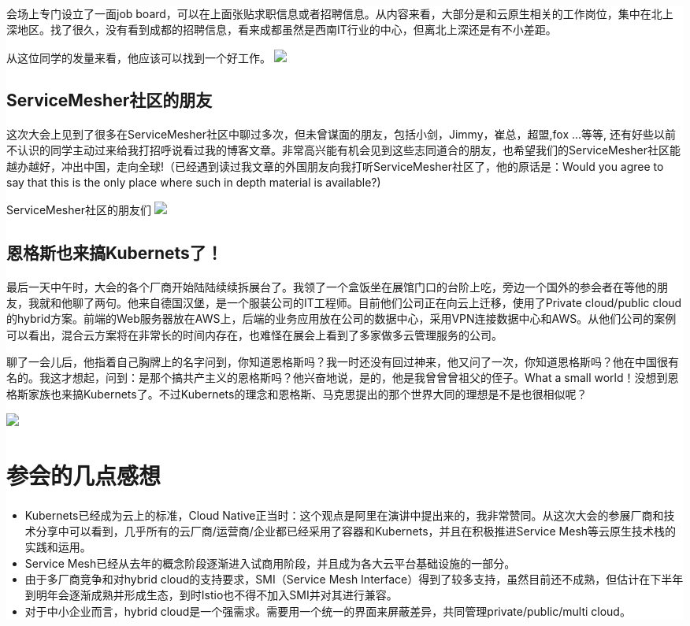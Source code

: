 会场上专门设立了一面job board，可以在上面张贴求职信息或者招聘信息。从内容来看，大部分是和云原生相关的工作岗位，集中在北上深地区。找了很久，没有看到成都的招聘信息，看来成都虽然是西南IT行业的中心，但离北上深还是有不小差距。

从这位同学的发量来看，他应该可以找到一个好工作。
![](/img/2019-06-25-kubecon-cncf-oss-2019/job-board.jpg)

## ServiceMesher社区的朋友

这次大会上见到了很多在ServiceMesher社区中聊过多次，但未曾谋面的朋友，包括小剑，Jimmy，崔总，超盟,fox ...等等, 还有好些以前不认识的同学主动过来给我打招呼说看过我的博客文章。非常高兴能有机会见到这些志同道合的朋友，也希望我们的ServiceMesher社区能越办越好，冲出中国，走向全球!（已经遇到读过我文章的外国朋友向我打听ServiceMesher社区了，他的原话是：Would you agree to say that this is the only place where such in depth material is available?)

ServiceMesher社区的朋友们
![](/img/2019-06-25-kubecon-cncf-oss-2019/servicemesher.jpg)

## 恩格斯也来搞Kubernets了！

最后一天中午时，大会的各个厂商开始陆陆续续拆展台了。我领了一个盒饭坐在展馆门口的台阶上吃，旁边一个国外的参会者在等他的朋友，我就和他聊了两句。他来自德国汉堡，是一个服装公司的IT工程师。目前他们公司正在向云上迁移，使用了Private cloud/public cloud的hybrid方案。前端的Web服务器放在AWS上，后端的业务应用放在公司的数据中心，采用VPN连接数据中心和AWS。从他们公司的案例可以看出，混合云方案将在非常长的时间内存在，也难怪在展会上看到了多家做多云管理服务的公司。

聊了一会儿后，他指着自己胸牌上的名字问到，你知道恩格斯吗？我一时还没有回过神来，他又问了一次，你知道恩格斯吗？他在中国很有名的。我这才想起，问到：是那个搞共产主义的恩格斯吗？他兴奋地说，是的，他是我曾曾曾祖父的侄子。What a small world！没想到恩格斯家族也来搞Kubernets了。不过Kubernets的理念和恩格斯、马克思提出的那个世界大同的理想是不是也很相似呢？

![](/img/2019-06-25-kubecon-cncf-oss-2019/germany-friend.jpg)

# 参会的几点感想

* Kubernets已经成为云上的标准，Cloud Native正当时：这个观点是阿里在演讲中提出来的，我非常赞同。从这次大会的参展厂商和技术分享中可以看到，几乎所有的云厂商/运营商/企业都已经采用了容器和Kubernets，并且在积极推进Service Mesh等云原生技术栈的实践和运用。
* Service Mesh已经从去年的概念阶段逐渐进入试商用阶段，并且成为各大云平台基础设施的一部分。
* 由于多厂商竞争和对hybrid cloud的支持要求，SMI（Service Mesh Interface）得到了较多支持，虽然目前还不成熟，但估计在下半年到明年会逐渐成熟并形成生态，到时Istio也不得不加入SMI并对其进行兼容。
* 对于中小企业而言，hybrid cloud是一个强需求。需要用一个统一的界面来屏蔽差异，共同管理private/public/multi cloud。





